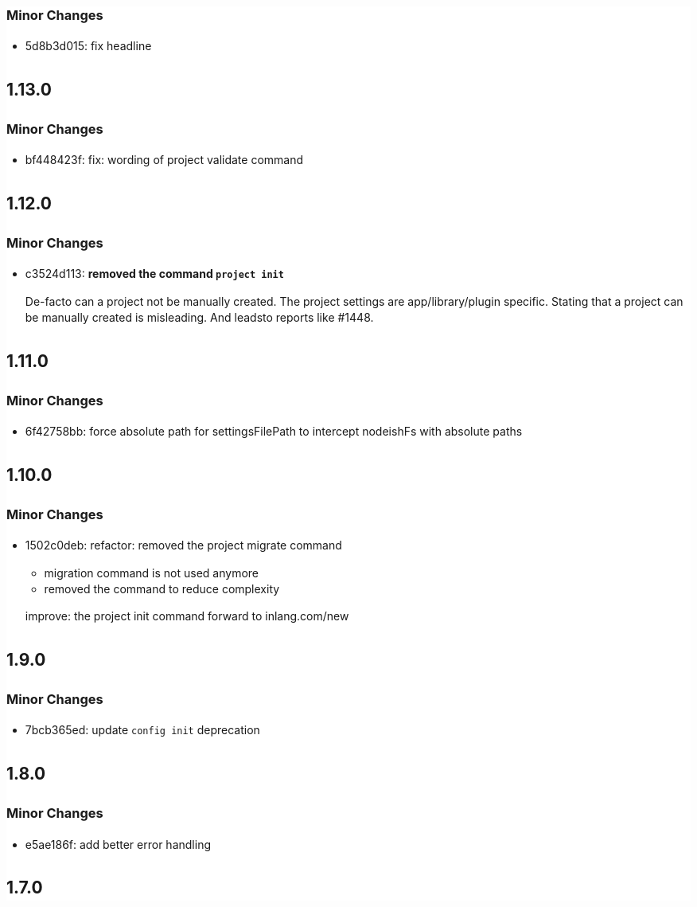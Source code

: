 ### Minor Changes

- 5d8b3d015: fix headline

## 1.13.0

### Minor Changes

- bf448423f: fix: wording of project validate command

## 1.12.0

### Minor Changes

- c3524d113: **removed the command `project init`**

  De-facto can a project not be manually created. The project settings are app/library/plugin specific. Stating that a project can be manually created is misleading. And leadsto reports like #1448.

## 1.11.0

### Minor Changes

- 6f42758bb: force absolute path for settingsFilePath to intercept nodeishFs with absolute paths

## 1.10.0

### Minor Changes

- 1502c0deb: refactor: removed the project migrate command

  - migration command is not used anymore
  - removed the command to reduce complexity

  improve: the project init command forward to inlang.com/new

## 1.9.0

### Minor Changes

- 7bcb365ed: update `config init` deprecation

## 1.8.0

### Minor Changes

- e5ae186f: add better error handling

## 1.7.0
